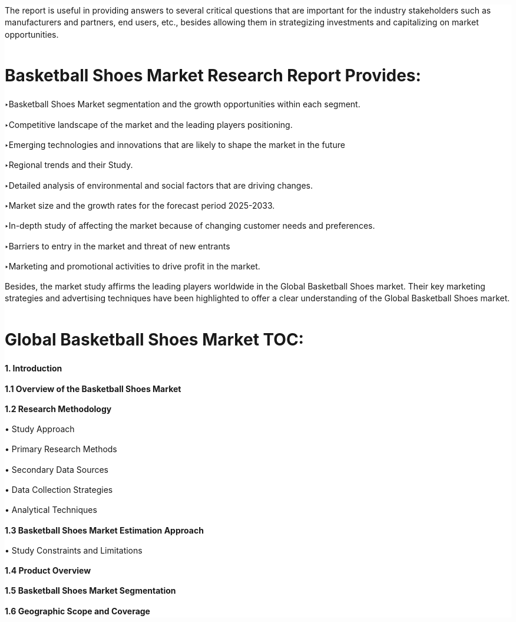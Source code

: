 The report is useful in providing answers to several critical questions that are important for the industry stakeholders such as manufacturers and partners, end users, etc., besides allowing them in strategizing investments and capitalizing on market opportunities.

# <strong>Basketball Shoes Market Research Report Provides:</strong>

<strong>‣</strong>Basketball Shoes Market segmentation and the growth opportunities within each segment.

<strong>‣</strong>Competitive landscape of the market and the leading players positioning.

<strong>‣</strong>Emerging technologies and innovations that are likely to shape the market in the future

<strong>‣</strong>Regional trends and their Study.

<strong>‣</strong>Detailed analysis of environmental and social factors that are driving changes.

<strong>‣</strong>Market size and the growth rates for the forecast period 2025-2033.

<strong>‣</strong>In-depth study of affecting the market because of changing customer needs and preferences.

<strong>‣</strong>Barriers to entry in the market and threat of new entrants

<strong>‣</strong>Marketing and promotional activities to drive profit in the market.

Besides, the market study affirms the leading players worldwide in the Global Basketball Shoes market. Their key marketing strategies and advertising techniques have been highlighted to offer a clear understanding of the Global Basketball Shoes market.

# <strong>Global Basketball Shoes Market TOC:</strong>

<strong>1. Introduction</strong>

<strong>1.1 Overview of the Basketball Shoes Market</strong>

<strong>1.2 Research Methodology</strong>

• Study Approach

• Primary Research Methods

• Secondary Data Sources

• Data Collection Strategies

• Analytical Techniques

<strong>1.3 Basketball Shoes Market Estimation Approach</strong>

• Study Constraints and Limitations

<strong>1.4 Product Overview</strong>

<strong>1.5 Basketball Shoes Market Segmentation</strong>

<strong>1.6 Geographic Scope and Coverage</strong>
